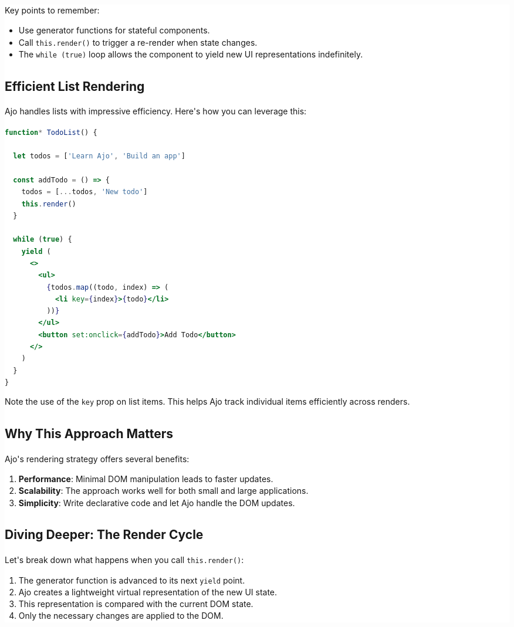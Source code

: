 Key points to remember:
- Use generator functions for stateful components.
- Call `this.render()` to trigger a re-render when state changes.
- The `while (true)` loop allows the component to yield new UI representations indefinitely.

## Efficient List Rendering

Ajo handles lists with impressive efficiency. Here's how you can leverage this:

```jsx
function* TodoList() {

  let todos = ['Learn Ajo', 'Build an app']

  const addTodo = () => {
    todos = [...todos, 'New todo']
    this.render()
  }

  while (true) {
    yield (
      <>
        <ul>
          {todos.map((todo, index) => (
            <li key={index}>{todo}</li>
          ))}
        </ul>
        <button set:onclick={addTodo}>Add Todo</button>
      </>
    )
  }
}
```

Note the use of the `key` prop on list items. This helps Ajo track individual items efficiently across renders.

## Why This Approach Matters

Ajo's rendering strategy offers several benefits:

1. **Performance**: Minimal DOM manipulation leads to faster updates.
2. **Scalability**: The approach works well for both small and large applications.
3. **Simplicity**: Write declarative code and let Ajo handle the DOM updates.

## Diving Deeper: The Render Cycle

Let's break down what happens when you call `this.render()`:

1. The generator function is advanced to its next `yield` point.
2. Ajo creates a lightweight virtual representation of the new UI state.
3. This representation is compared with the current DOM state.
4. Only the necessary changes are applied to the DOM.
